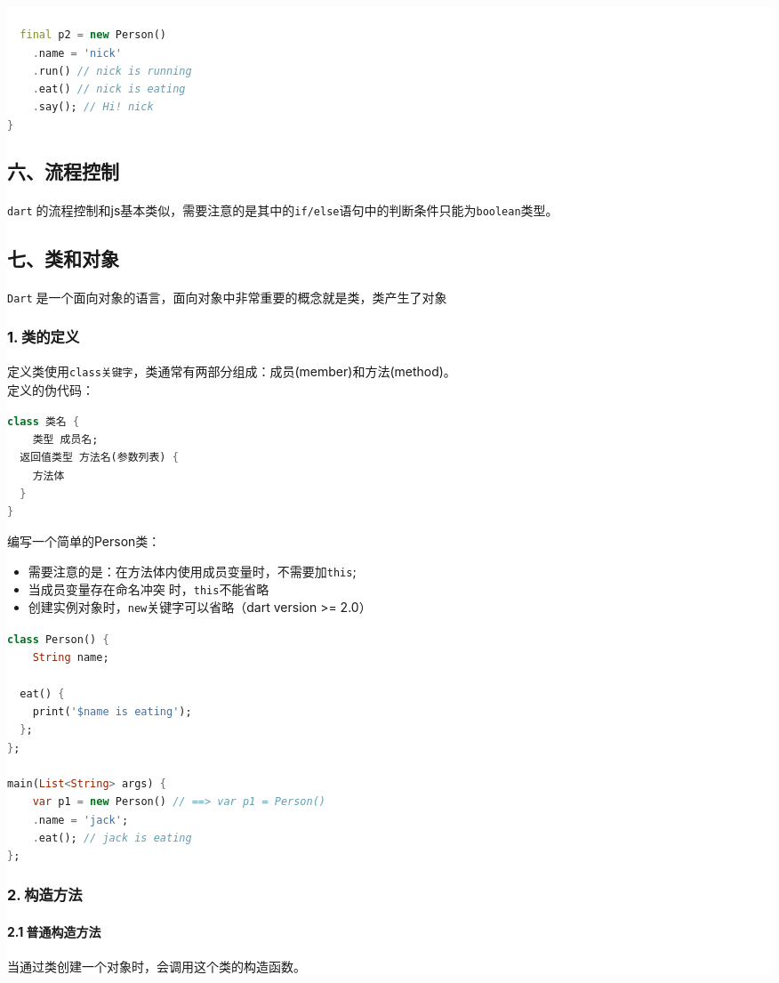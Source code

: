 ```dart
  
  final p2 = new Person()
    .name = 'nick'
    .run() // nick is running
    .eat() // nick is eating
    .say(); // Hi! nick
}
```


<a name="ojTun"></a>
## 六、流程控制
`dart` 的流程控制和js基本类似，需要注意的是其中的`if/else`语句中的判断条件只能为`boolean`类型。<br />

<a name="Ncldb"></a>
## 七、类和对象
`Dart` 是一个面向对象的语言，面向对象中非常重要的概念就是类，类产生了对象<br />

<a name="fo39F"></a>
### 1. 类的定义
定义类使用`class关键字`，类通常有两部分组成：成员(member)和方法(method)。<br />定义的伪代码：
```dart
class 类名 {
	类型 成员名;
  返回值类型 方法名(参数列表) {
  	方法体
  }
}
```
编写一个简单的Person类：

- 需要注意的是：在方法体内使用成员变量时，不需要加`this`;
- 当成员变量存在命名冲突 时，`this`不能省略
- 创建实例对象时，`new`关键字可以省略（dart version >= 2.0）
```dart
class Person() {
	String name;
  
  eat() {
  	print('$name is eating');
  };
};

main(List<String> args) {
	var p1 = new Person() // ==> var p1 = Person()
  	.name = 'jack';
  	.eat(); // jack is eating
};
```
<a name="EvlmY"></a>
### 2. 构造方法
<a name="AJFIz"></a>
#### 2.1 普通构造方法
当通过类创建一个对象时，会调用这个类的构造函数。
